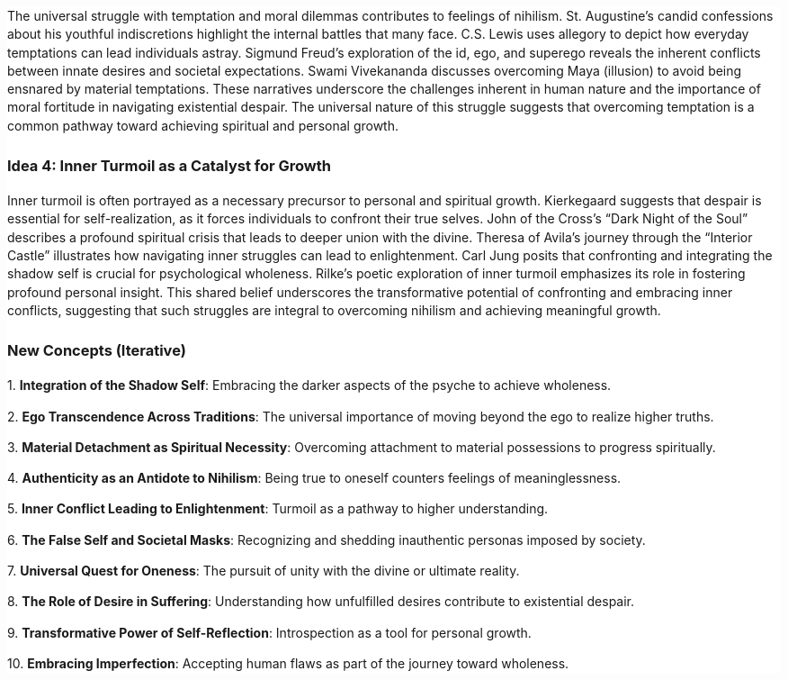   

The universal struggle with temptation and moral dilemmas contributes to feelings of nihilism. St. Augustine’s candid confessions about his youthful indiscretions highlight the internal battles that many face. C.S. Lewis uses allegory to depict how everyday temptations can lead individuals astray. Sigmund Freud’s exploration of the id, ego, and superego reveals the inherent conflicts between innate desires and societal expectations. Swami Vivekananda discusses overcoming Maya (illusion) to avoid being ensnared by material temptations. These narratives underscore the challenges inherent in human nature and the importance of moral fortitude in navigating existential despair. The universal nature of this struggle suggests that overcoming temptation is a common pathway toward achieving spiritual and personal growth.

  

### Idea 4: Inner Turmoil as a Catalyst for Growth

  

Inner turmoil is often portrayed as a necessary precursor to personal and spiritual growth. Kierkegaard suggests that despair is essential for self-realization, as it forces individuals to confront their true selves. John of the Cross’s “Dark Night of the Soul” describes a profound spiritual crisis that leads to deeper union with the divine. Theresa of Avila’s journey through the “Interior Castle” illustrates how navigating inner struggles can lead to enlightenment. Carl Jung posits that confronting and integrating the shadow self is crucial for psychological wholeness. Rilke’s poetic exploration of inner turmoil emphasizes its role in fostering profound personal insight. This shared belief underscores the transformative potential of confronting and embracing inner conflicts, suggesting that such struggles are integral to overcoming nihilism and achieving meaningful growth.

  

### New Concepts (Iterative)

  

1\. **Integration of the Shadow Self**: Embracing the darker aspects of the psyche to achieve wholeness.

2\. **Ego Transcendence Across Traditions**: The universal importance of moving beyond the ego to realize higher truths.

3\. **Material Detachment as Spiritual Necessity**: Overcoming attachment to material possessions to progress spiritually.

4\. **Authenticity as an Antidote to Nihilism**: Being true to oneself counters feelings of meaninglessness.

5\. **Inner Conflict Leading to Enlightenment**: Turmoil as a pathway to higher understanding.

6\. **The False Self and Societal Masks**: Recognizing and shedding inauthentic personas imposed by society.

7\. **Universal Quest for Oneness**: The pursuit of unity with the divine or ultimate reality.

8\. **The Role of Desire in Suffering**: Understanding how unfulfilled desires contribute to existential despair.

9\. **Transformative Power of Self-Reflection**: Introspection as a tool for personal growth.

10\. **Embracing Imperfection**: Accepting human flaws as part of the journey toward wholeness.
